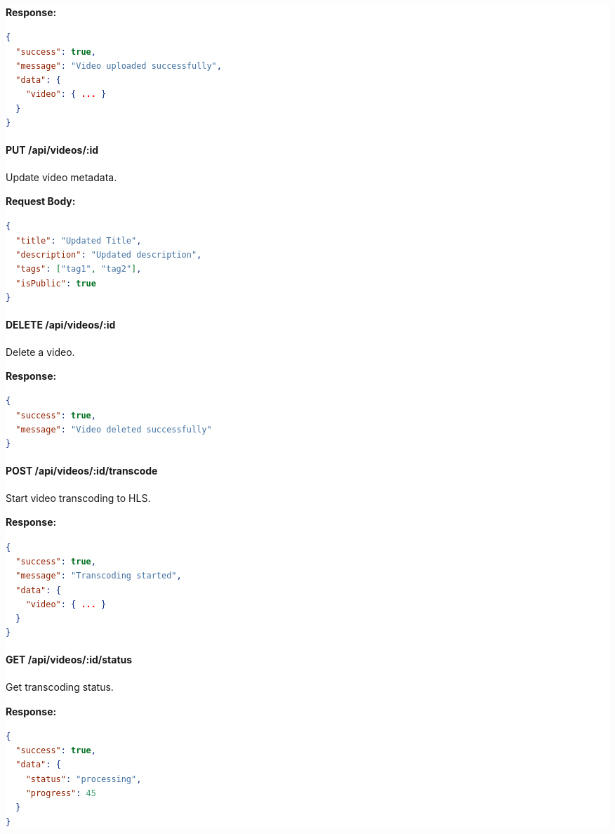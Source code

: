 **Response:**
```json
{
  "success": true,
  "message": "Video uploaded successfully",
  "data": {
    "video": { ... }
  }
}
```

#### PUT /api/videos/:id
Update video metadata.

**Request Body:**
```json
{
  "title": "Updated Title",
  "description": "Updated description",
  "tags": ["tag1", "tag2"],
  "isPublic": true
}
```

#### DELETE /api/videos/:id
Delete a video.

**Response:**
```json
{
  "success": true,
  "message": "Video deleted successfully"
}
```

#### POST /api/videos/:id/transcode
Start video transcoding to HLS.

**Response:**
```json
{
  "success": true,
  "message": "Transcoding started",
  "data": {
    "video": { ... }
  }
}
```

#### GET /api/videos/:id/status
Get transcoding status.

**Response:**
```json
{
  "success": true,
  "data": {
    "status": "processing",
    "progress": 45
  }
}
```

